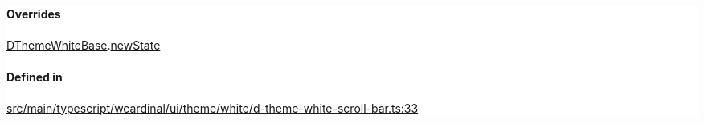 #### Overrides

[DThemeWhiteBase](DThemeWhiteBase.md).[newState](DThemeWhiteBase.md#newstate)

#### Defined in

[src/main/typescript/wcardinal/ui/theme/white/d-theme-white-scroll-bar.ts:33](https://github.com/winter-cardinal/winter-cardinal-ui/blob/v0.414.0/src/main/typescript/wcardinal/ui/theme/white/d-theme-white-scroll-bar.ts#L33)
